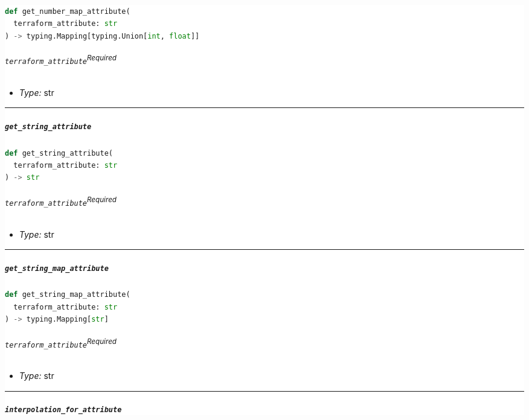 ```python
def get_number_map_attribute(
  terraform_attribute: str
) -> typing.Mapping[typing.Union[int, float]]
```

###### `terraform_attribute`<sup>Required</sup> <a name="terraform_attribute" id="@cdktf/provider-github.dataGithubDependabotPublicKey.DataGithubDependabotPublicKey.getNumberMapAttribute.parameter.terraformAttribute"></a>

- *Type:* str

---

##### `get_string_attribute` <a name="get_string_attribute" id="@cdktf/provider-github.dataGithubDependabotPublicKey.DataGithubDependabotPublicKey.getStringAttribute"></a>

```python
def get_string_attribute(
  terraform_attribute: str
) -> str
```

###### `terraform_attribute`<sup>Required</sup> <a name="terraform_attribute" id="@cdktf/provider-github.dataGithubDependabotPublicKey.DataGithubDependabotPublicKey.getStringAttribute.parameter.terraformAttribute"></a>

- *Type:* str

---

##### `get_string_map_attribute` <a name="get_string_map_attribute" id="@cdktf/provider-github.dataGithubDependabotPublicKey.DataGithubDependabotPublicKey.getStringMapAttribute"></a>

```python
def get_string_map_attribute(
  terraform_attribute: str
) -> typing.Mapping[str]
```

###### `terraform_attribute`<sup>Required</sup> <a name="terraform_attribute" id="@cdktf/provider-github.dataGithubDependabotPublicKey.DataGithubDependabotPublicKey.getStringMapAttribute.parameter.terraformAttribute"></a>

- *Type:* str

---

##### `interpolation_for_attribute` <a name="interpolation_for_attribute" id="@cdktf/provider-github.dataGithubDependabotPublicKey.DataGithubDependabotPublicKey.interpolationForAttribute"></a>
